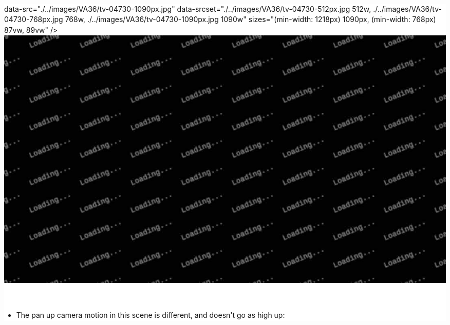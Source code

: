 data-src="./../images/VA36/tv-04730-1090px.jpg"
 data-srcset="./../images/VA36/tv-04730-512px.jpg 512w,
 ./../images/VA36/tv-04730-768px.jpg 768w,
 ./../images/VA36/tv-04730-1090px.jpg 1090w"
 sizes="(min-width: 1218px) 1090px,
 (min-width: 768px) 87vw,
 89vw" />
 <img width="100%" height="100%" class="lazyload" src="./../images/loading.jpg"
 data-src="./../images/VA36/bd-04730-1090px.jpg"
 data-srcset="./../images/VA36/bd-04730-512px.jpg 512w,
 ./../images/VA36/bd-04730-768px.jpg 768w,
 ./../images/VA36/bd-04730-1090px.jpg 1090w"
 sizes="(min-width: 1218px) 1090px,
 (min-width: 768px) 87vw,
 89vw" />
</div>

<br>

- The pan up camera motion in this scene is different, and doesn't go as high up:

<video class='lazyload' playsinline nocontrols muted data-autoplay preload='none' loop data-poster='./../images/loadingvideo.jpg'>
  <source src="./../videos/VA36/01 - trish pan up.webm" type='video/webm; codecs="vp8, vorbis"'>
  <source src="./../videos/VA36/01 - trish pan up.mp4" type='video/mp4; codecs=avc1.42E01E,mp4a.40.2'>
</video>
